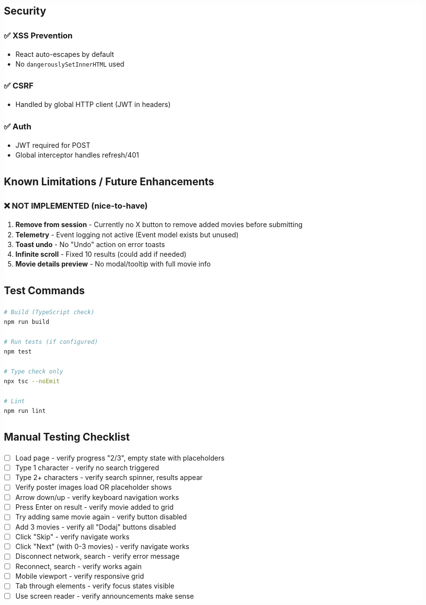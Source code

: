 ## Security

### ✅ XSS Prevention
- React auto-escapes by default
- No `dangerouslySetInnerHTML` used

### ✅ CSRF
- Handled by global HTTP client (JWT in headers)

### ✅ Auth
- JWT required for POST
- Global interceptor handles refresh/401

## Known Limitations / Future Enhancements

### ❌ NOT IMPLEMENTED (nice-to-have)
1. **Remove from session** - Currently no X button to remove added movies before submitting
2. **Telemetry** - Event logging not active (Event model exists but unused)
3. **Toast undo** - No "Undo" action on error toasts
4. **Infinite scroll** - Fixed 10 results (could add if needed)
5. **Movie details preview** - No modal/tooltip with full movie info

## Test Commands

```bash
# Build (TypeScript check)
npm run build

# Run tests (if configured)
npm test

# Type check only
npx tsc --noEmit

# Lint
npm run lint
```

## Manual Testing Checklist

- [ ] Load page - verify progress "2/3", empty state with placeholders
- [ ] Type 1 character - verify no search triggered
- [ ] Type 2+ characters - verify search spinner, results appear
- [ ] Verify poster images load OR placeholder shows
- [ ] Arrow down/up - verify keyboard navigation works
- [ ] Press Enter on result - verify movie added to grid
- [ ] Try adding same movie again - verify button disabled
- [ ] Add 3 movies - verify all "Dodaj" buttons disabled
- [ ] Click "Skip" - verify navigate works
- [ ] Click "Next" (with 0-3 movies) - verify navigate works
- [ ] Disconnect network, search - verify error message
- [ ] Reconnect, search - verify works again
- [ ] Mobile viewport - verify responsive grid
- [ ] Tab through elements - verify focus states visible
- [ ] Use screen reader - verify announcements make sense
